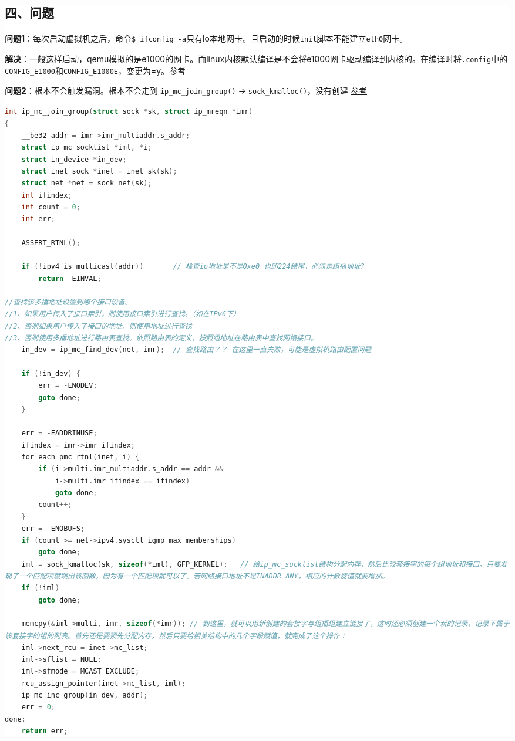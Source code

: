 
## 四、问题

**问题1**：每次启动虚拟机之后，命令`$ ifconfig -a`只有lo本地网卡。且启动的时候`init`脚本不能建立`eth0`网卡。

**解决**：一般这样启动，qemu模拟的是e1000的网卡。而linux内核默认编译是不会将e1000网卡驱动编译到内核的。在编译时将`.config`中的`CONFIG_E1000`和`CONFIG_E1000E`，变更为=y。[参考](https://blog.csdn.net/qq_16097611/article/details/104965045)

**问题2**：根本不会触发漏洞。根本不会走到 `ip_mc_join_group()` -> `sock_kmalloc()`，没有创建  [参考](https://blog.csdn.net/liujianfeng1984/article/details/44138671)

```c
int ip_mc_join_group(struct sock *sk, struct ip_mreqn *imr)
{
	__be32 addr = imr->imr_multiaddr.s_addr;
	struct ip_mc_socklist *iml, *i;
	struct in_device *in_dev;
	struct inet_sock *inet = inet_sk(sk);
	struct net *net = sock_net(sk);
	int ifindex;
	int count = 0;
	int err;

	ASSERT_RTNL();

	if (!ipv4_is_multicast(addr))  		// 检查ip地址是不是0xe0 也即224结尾，必须是组播地址?
		return -EINVAL;

//查找该多播地址设置到哪个接口设备。
//1、如果用户传入了接口索引，则使用接口索引进行查找。（如在IPv6下）
//2、否则如果用户传入了接口的地址，则使用地址进行查找
//3、否则使用多播地址进行路由表查找。依照路由表的定义，按照组地址在路由表中查找网络接口。
	in_dev = ip_mc_find_dev(net, imr);	// 查找路由？？ 在这里一直失败，可能是虚拟机路由配置问题

	if (!in_dev) {
		err = -ENODEV;
		goto done;
	}

	err = -EADDRINUSE;
	ifindex = imr->imr_ifindex;
	for_each_pmc_rtnl(inet, i) {
		if (i->multi.imr_multiaddr.s_addr == addr &&
		    i->multi.imr_ifindex == ifindex)
			goto done;
		count++;
	}
	err = -ENOBUFS;
	if (count >= net->ipv4.sysctl_igmp_max_memberships)
		goto done;
	iml = sock_kmalloc(sk, sizeof(*iml), GFP_KERNEL); 	// 给ip_mc_socklist结构分配内存，然后比较套接字的每个组地址和接口。只要发现了一个匹配项就跳出该函数，因为有一个匹配项就可以了。若网络接口地址不是INADDR_ANY，相应的计数器值就要增加。
	if (!iml)
		goto done;

	memcpy(&iml->multi, imr, sizeof(*imr));	// 到这里，就可以用新创建的套接字与组播组建立链接了，这时还必须创建一个新的记录，记录下属于该套接字的组的列表。首先还是要预先分配内存，然后只要给相关结构中的几个字段赋值，就完成了这个操作：
	iml->next_rcu = inet->mc_list;
	iml->sflist = NULL;
	iml->sfmode = MCAST_EXCLUDE;
	rcu_assign_pointer(inet->mc_list, iml);
	ip_mc_inc_group(in_dev, addr);
	err = 0;
done:
	return err;
```